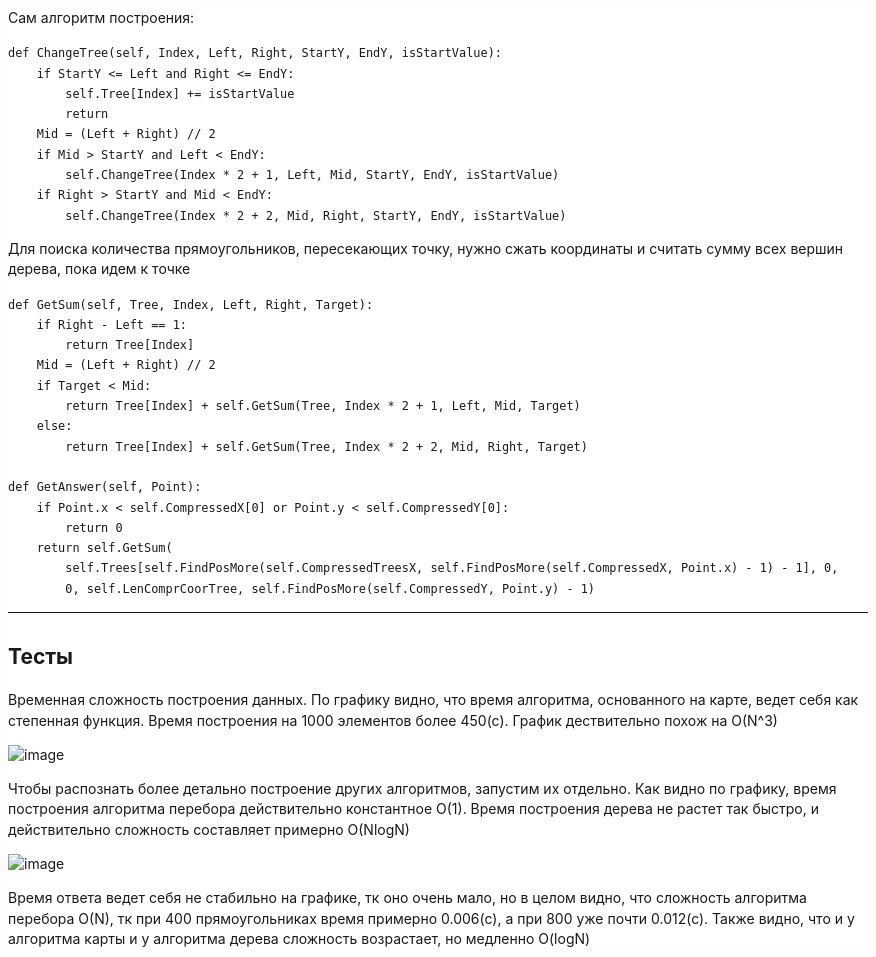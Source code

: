 Сам алгоритм построения: 
```
def ChangeTree(self, Index, Left, Right, StartY, EndY, isStartValue):
    if StartY <= Left and Right <= EndY:
        self.Tree[Index] += isStartValue
        return
    Mid = (Left + Right) // 2
    if Mid > StartY and Left < EndY:
        self.ChangeTree(Index * 2 + 1, Left, Mid, StartY, EndY, isStartValue)
    if Right > StartY and Mid < EndY:
        self.ChangeTree(Index * 2 + 2, Mid, Right, StartY, EndY, isStartValue)
```

Для поиска количества прямоугольников, пересекающих точку, нужно сжать координаты и считать сумму всех вершин дерева, пока идем к точке
```
def GetSum(self, Tree, Index, Left, Right, Target):
    if Right - Left == 1:
        return Tree[Index]
    Mid = (Left + Right) // 2
    if Target < Mid:
        return Tree[Index] + self.GetSum(Tree, Index * 2 + 1, Left, Mid, Target)
    else:
        return Tree[Index] + self.GetSum(Tree, Index * 2 + 2, Mid, Right, Target)

def GetAnswer(self, Point):
    if Point.x < self.CompressedX[0] or Point.y < self.CompressedY[0]:
        return 0
    return self.GetSum(
        self.Trees[self.FindPosMore(self.CompressedTreesX, self.FindPosMore(self.CompressedX, Point.x) - 1) - 1], 0,
        0, self.LenComprCoorTree, self.FindPosMore(self.CompressedY, Point.y) - 1)
```

___
## Тесты

Временная сложность построения данных. По графику видно, что время алгоритма, основанного на карте, ведет себя как степенная функция. Время построения на 1000 элементов более 450(с). График дествительно похож на O(N^3)

![image](https://user-images.githubusercontent.com/90086457/233473179-cdbb0ea3-12f3-45f4-82ae-daa23550998b.png)

Чтобы распознать более детально построение других алгоритмов, запустим их отдельно. Как видно по графику, время построения алгоритма перебора действительно константное O(1). Время построения дерева не растет так быстро, и действительно сложность составляет примерно O(NlogN)

![image](https://user-images.githubusercontent.com/90086457/233474402-ed854822-24c2-47a5-b6ba-96a400b9b7f3.png)

Время ответа ведет себя не стабильно на графике, тк оно очень мало, но в целом видно, что сложность алгоритма перебора O(N), тк при 400 прямоугольниках время примерно 0.006(с), а при 800 уже почти 0.012(с). Также видно, что и у алгоритма карты и у алгоритма дерева сложность возрастает, но медленно O(logN)
